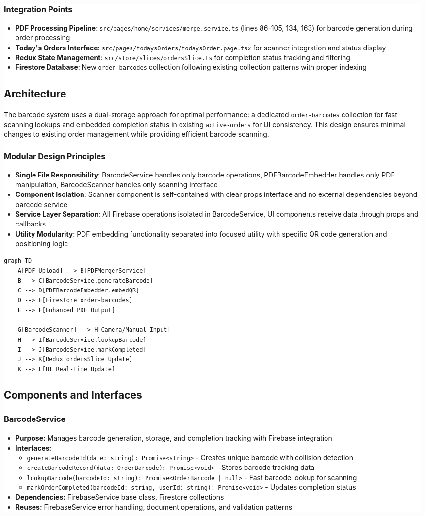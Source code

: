 ### Integration Points
- **PDF Processing Pipeline**: `src/pages/home/services/merge.service.ts` (lines 86-105, 134, 163) for barcode generation during order processing
- **Today's Orders Interface**: `src/pages/todaysOrders/todaysOrder.page.tsx` for scanner integration and status display
- **Redux State Management**: `src/store/slices/ordersSlice.ts` for completion status tracking and filtering
- **Firestore Database**: New `order-barcodes` collection following existing collection patterns with proper indexing

## Architecture

The barcode system uses a dual-storage approach for optimal performance: a dedicated `order-barcodes` collection for fast scanning lookups and embedded completion status in existing `active-orders` for UI consistency. This design ensures minimal changes to existing order management while providing efficient barcode scanning.

### Modular Design Principles
- **Single File Responsibility**: BarcodeService handles only barcode operations, PDFBarcodeEmbedder handles only PDF manipulation, BarcodeScanner handles only scanning interface
- **Component Isolation**: Scanner component is self-contained with clear props interface and no external dependencies beyond barcode service
- **Service Layer Separation**: All Firebase operations isolated in BarcodeService, UI components receive data through props and callbacks
- **Utility Modularity**: PDF embedding functionality separated into focused utility with specific QR code generation and positioning logic

```mermaid
graph TD
    A[PDF Upload] --> B[PDFMergerService]
    B --> C[BarcodeService.generateBarcode]
    C --> D[PDFBarcodeEmbedder.embedQR]
    D --> E[Firestore order-barcodes]
    E --> F[Enhanced PDF Output]
    
    G[BarcodeScanner] --> H[Camera/Manual Input]
    H --> I[BarcodeService.lookupBarcode]
    I --> J[BarcodeService.markCompleted]
    J --> K[Redux ordersSlice Update]
    K --> L[UI Real-time Update]
```

## Components and Interfaces

### BarcodeService
- **Purpose:** Manages barcode generation, storage, and completion tracking with Firebase integration
- **Interfaces:** 
  - `generateBarcodeId(date: string): Promise<string>` - Creates unique barcode with collision detection
  - `createBarcodeRecord(data: OrderBarcode): Promise<void>` - Stores barcode tracking data
  - `lookupBarcode(barcodeId: string): Promise<OrderBarcode | null>` - Fast barcode lookup for scanning
  - `markOrderCompleted(barcodeId: string, userId: string): Promise<void>` - Updates completion status
- **Dependencies:** FirebaseService base class, Firestore collections
- **Reuses:** FirebaseService error handling, document operations, and validation patterns

